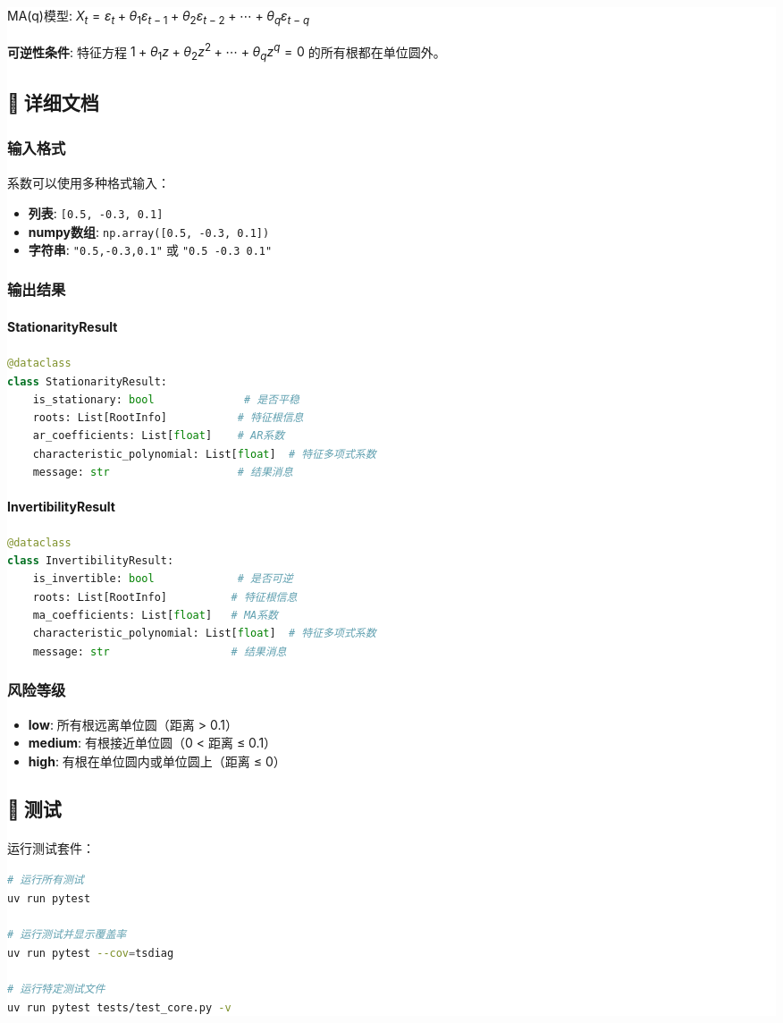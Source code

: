 MA(q)模型: $X_t = \varepsilon_t + \theta_1 \varepsilon_{t-1} + \theta_2 \varepsilon_{t-2} + \cdots + \theta_q \varepsilon_{t-q}$

**可逆性条件**: 特征方程 $1 + \theta_1 z + \theta_2 z^2 + \cdots + \theta_q z^q = 0$ 的所有根都在单位圆外。

## 📖 详细文档

### 输入格式

系数可以使用多种格式输入：

- **列表**: `[0.5, -0.3, 0.1]`
- **numpy数组**: `np.array([0.5, -0.3, 0.1])`
- **字符串**: `"0.5,-0.3,0.1"` 或 `"0.5 -0.3 0.1"`

### 输出结果

#### StationarityResult

```python
@dataclass
class StationarityResult:
    is_stationary: bool              # 是否平稳
    roots: List[RootInfo]           # 特征根信息
    ar_coefficients: List[float]    # AR系数
    characteristic_polynomial: List[float]  # 特征多项式系数
    message: str                    # 结果消息
```

#### InvertibilityResult

```python
@dataclass
class InvertibilityResult:
    is_invertible: bool             # 是否可逆
    roots: List[RootInfo]          # 特征根信息
    ma_coefficients: List[float]   # MA系数
    characteristic_polynomial: List[float]  # 特征多项式系数
    message: str                   # 结果消息
```

### 风险等级

- **low**: 所有根远离单位圆（距离 > 0.1）
- **medium**: 有根接近单位圆（0 < 距离 ≤ 0.1）
- **high**: 有根在单位圆内或单位圆上（距离 ≤ 0）

## 🧪 测试

运行测试套件：

```bash
# 运行所有测试
uv run pytest

# 运行测试并显示覆盖率
uv run pytest --cov=tsdiag

# 运行特定测试文件
uv run pytest tests/test_core.py -v
```
